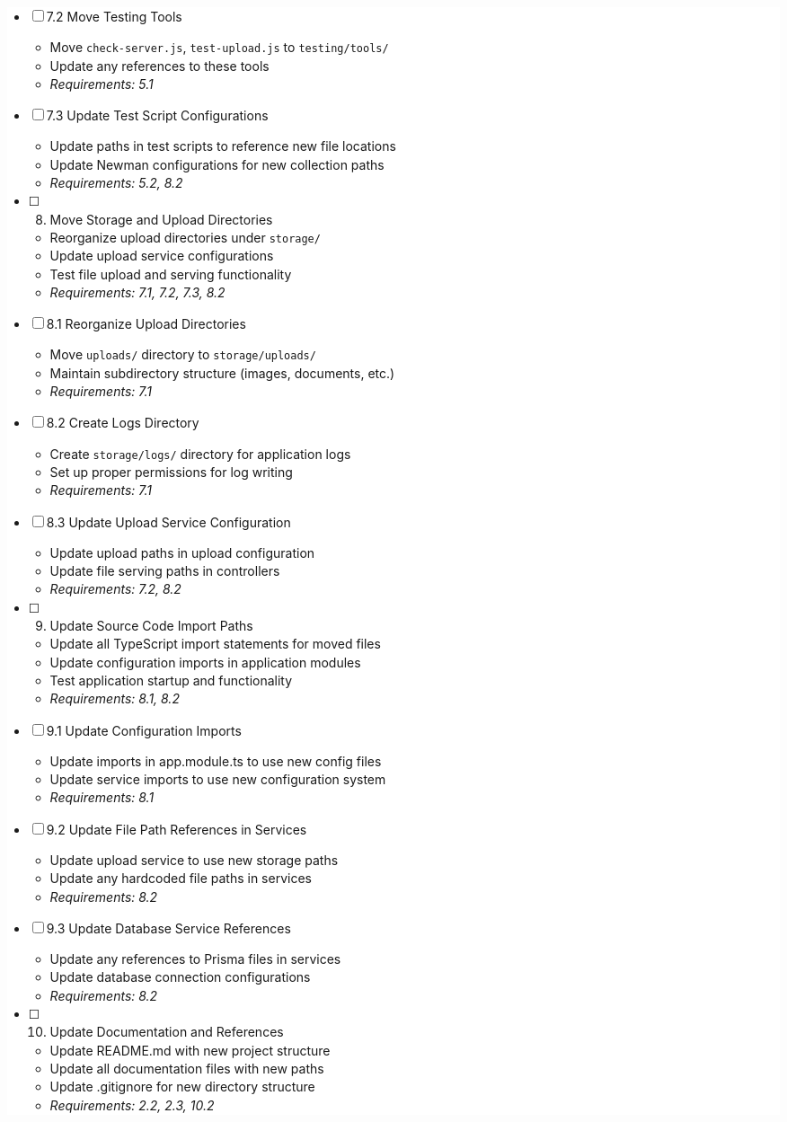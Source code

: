 - [ ] 7.2 Move Testing Tools
  - Move `check-server.js`, `test-upload.js` to `testing/tools/`
  - Update any references to these tools
  - _Requirements: 5.1_

- [ ] 7.3 Update Test Script Configurations
  - Update paths in test scripts to reference new file locations
  - Update Newman configurations for new collection paths
  - _Requirements: 5.2, 8.2_

- [ ] 8. Move Storage and Upload Directories
  - Reorganize upload directories under `storage/`
  - Update upload service configurations
  - Test file upload and serving functionality
  - _Requirements: 7.1, 7.2, 7.3, 8.2_

- [ ] 8.1 Reorganize Upload Directories
  - Move `uploads/` directory to `storage/uploads/`
  - Maintain subdirectory structure (images, documents, etc.)
  - _Requirements: 7.1_

- [ ] 8.2 Create Logs Directory
  - Create `storage/logs/` directory for application logs
  - Set up proper permissions for log writing
  - _Requirements: 7.1_

- [ ] 8.3 Update Upload Service Configuration
  - Update upload paths in upload configuration
  - Update file serving paths in controllers
  - _Requirements: 7.2, 8.2_

- [ ] 9. Update Source Code Import Paths
  - Update all TypeScript import statements for moved files
  - Update configuration imports in application modules
  - Test application startup and functionality
  - _Requirements: 8.1, 8.2_

- [ ] 9.1 Update Configuration Imports
  - Update imports in app.module.ts to use new config files
  - Update service imports to use new configuration system
  - _Requirements: 8.1_

- [ ] 9.2 Update File Path References in Services
  - Update upload service to use new storage paths
  - Update any hardcoded file paths in services
  - _Requirements: 8.2_

- [ ] 9.3 Update Database Service References
  - Update any references to Prisma files in services
  - Update database connection configurations
  - _Requirements: 8.2_

- [ ] 10. Update Documentation and References
  - Update README.md with new project structure
  - Update all documentation files with new paths
  - Update .gitignore for new directory structure
  - _Requirements: 2.2, 2.3, 10.2_
